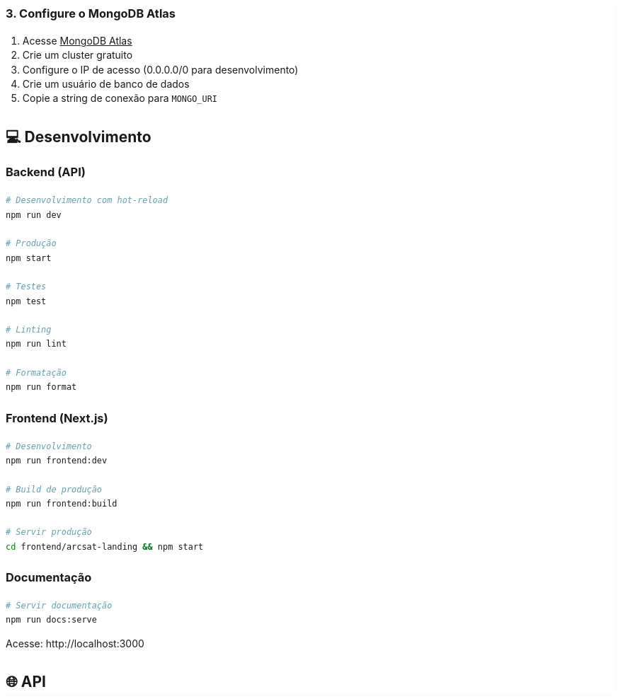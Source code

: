 ### 3. Configure o MongoDB Atlas

1. Acesse [MongoDB Atlas](https://www.mongodb.com/cloud/atlas)
2. Crie um cluster gratuito
3. Configure o IP de acesso (0.0.0.0/0 para desenvolvimento)
4. Crie um usuário de banco de dados
5. Copie a string de conexão para `MONGO_URI`

## 💻 Desenvolvimento

### Backend (API)

```bash
# Desenvolvimento com hot-reload
npm run dev

# Produção
npm start

# Testes
npm test

# Linting
npm run lint

# Formatação
npm run format
```

### Frontend (Next.js)

```bash
# Desenvolvimento
npm run frontend:dev

# Build de produção
npm run frontend:build

# Servir produção
cd frontend/arcsat-landing && npm start
```

### Documentação

```bash
# Servir documentação
npm run docs:serve
```

Acesse: http://localhost:3000

## 🌐 API
